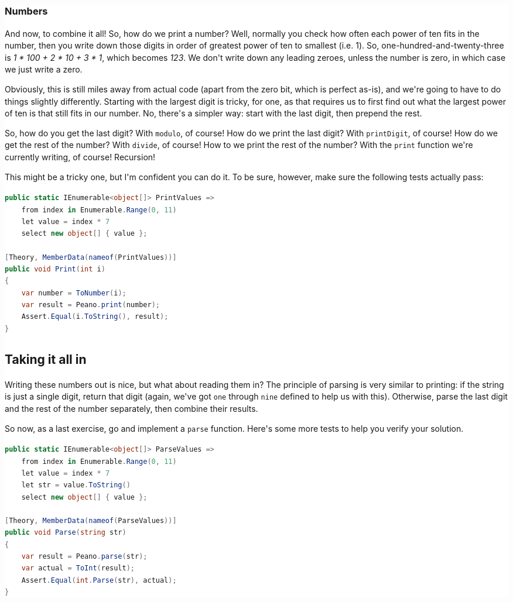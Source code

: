 ### Numbers

And now, to combine it all! So, how do we print a number? Well, normally you
check how often each power of ten fits in the number, then you write down those
digits in order of greatest power of ten to smallest (i.e. 1). So,
one-hundred-and-twenty-three is _1 * 100 + 2 * 10 + 3 * 1_, which becomes _123_.
We don't write down any leading zeroes, unless the number is zero, in which case
we just write a zero.

Obviously, this is still miles away from actual code (apart from the zero bit,
which is perfect as-is), and we're going to have to do things slightly
differently. Starting with the largest digit is tricky, for one, as that
requires us to first find out what the largest power of ten is that still fits
in our number. No, there's a simpler way: start with the last digit, then
prepend the rest.

So, how do you get the last digit? With `modulo`, of course! How do we print
the last digit? With `printDigit`, of course! How do we get the rest of the
number? With `divide`, of course! How to we print the rest of the number? With
the `print` function we're currently writing, of course! Recursion!

This might be a tricky one, but I'm confident you can do it. To be sure,
however, make sure the following tests actually pass:

``` csharp
public static IEnumerable<object[]> PrintValues =>
    from index in Enumerable.Range(0, 11)
    let value = index * 7
    select new object[] { value };

[Theory, MemberData(nameof(PrintValues))]
public void Print(int i)
{
    var number = ToNumber(i);
    var result = Peano.print(number);
    Assert.Equal(i.ToString(), result);
}
```

## Taking it all in

Writing these numbers out is nice, but what about reading them in? The principle
of parsing is very similar to printing: if the string is just a single digit,
return that digit (again, we've got `one` through `nine` defined to help us
with this). Otherwise, parse the last digit and the rest of the number
separately, then combine their results.

So now, as a last exercise, go and implement a `parse` function. Here's some
more tests to help you verify your solution.

``` csharp
public static IEnumerable<object[]> ParseValues =>
    from index in Enumerable.Range(0, 11)
    let value = index * 7
    let str = value.ToString()
    select new object[] { value };

[Theory, MemberData(nameof(ParseValues))]
public void Parse(string str)
{
    var result = Peano.parse(str);
    var actual = ToInt(result);
    Assert.Equal(int.Parse(str), actual);
}
```


[wiki]: https://en.wikipedia.org/wiki/Peano_axioms
[discriminated-union]: https://docs.microsoft.com/en-us/dotnet/fsharp/language-reference/discriminated-unions
[currying]: https://en.wikipedia.org/wiki/Currying